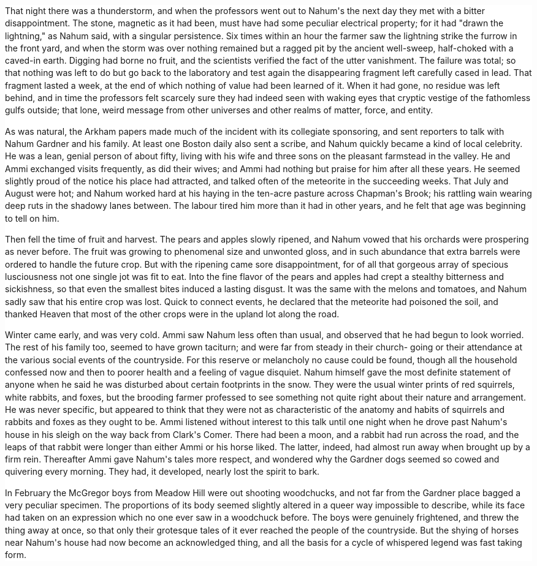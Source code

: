 That night there was a thunderstorm, and when the professors went out to Nahum's the next day they met with a bitter disappointment. The stone, magnetic as it had been, must have had some peculiar electrical property; for it had "drawn the lightning," as Nahum said, with a singular persistence. Six times within an hour the farmer saw the lightning strike the furrow in the front yard, and when the storm was over nothing remained but a ragged pit by the ancient well-sweep, half-choked with a caved-in earth. Digging had borne no fruit, and the scientists verified the fact of the utter vanishment. The failure was total; so that nothing was left to do but go back to the laboratory and test again the disappearing fragment left carefully cased in lead. That fragment lasted a week, at the end of which nothing of value had been learned of it. When it had gone, no residue was left behind, and in time the professors felt scarcely sure they had indeed seen with waking eyes that cryptic vestige of the fathomless gulfs outside; that lone, weird message from other universes and other realms of matter, force, and entity.

As was natural, the Arkham papers made much of the incident with its collegiate sponsoring, and sent reporters to talk with Nahum Gardner and his family. At least one Boston daily also sent a scribe, and Nahum quickly became a kind of local celebrity. He was a lean, genial person of about fifty, living with his wife and three sons on the pleasant farmstead in the valley. He and Ammi exchanged visits frequently, as did their wives; and Ammi had nothing but praise for him after all these years. He seemed slightly proud of the notice his place had attracted, and talked often of the meteorite in the succeeding weeks. That July and August were hot; and Nahum worked hard at his haying in the ten-acre pasture across Chapman's Brook; his rattling wain wearing deep ruts in the shadowy lanes between. The labour tired him more than it had in other years, and he felt that age was beginning to tell on him.

Then fell the time of fruit and harvest. The pears and apples slowly ripened, and Nahum vowed that his orchards were prospering as never before. The fruit was growing to phenomenal size and unwonted gloss, and in such abundance that extra barrels were ordered to handle the future crop. But with the ripening came sore disappointment, for of all that gorgeous array of specious lusciousness not one single jot was fit to eat. Into the fine flavor of the pears and apples had crept a stealthy bitterness and sickishness, so that even the smallest bites induced a lasting disgust. It was the same with the melons and tomatoes, and Nahum sadly saw that his entire crop was lost. Quick to connect events, he declared that the meteorite had poisoned the soil, and thanked Heaven that most of the other crops were in the upland lot along the road.

Winter came early, and was very cold. Ammi saw Nahum less often than usual, and observed that he had begun to look worried. The rest of his family too, seemed to have grown taciturn; and were far from steady in their church- going or their attendance at the various social events of the countryside. For this reserve or melancholy no cause could be found, though all the household confessed now and then to poorer health and a feeling of vague disquiet. Nahum himself gave the most definite statement of anyone when he said he was disturbed about certain footprints in the snow. They were the usual winter prints of red squirrels, white rabbits, and foxes, but the brooding farmer professed to see something not quite right about their nature and arrangement. He was never specific, but appeared to think that they were not as characteristic of the anatomy and habits of squirrels and rabbits and foxes as they ought to be. Ammi listened without interest to this talk until one night when he drove past Nahum's house in his sleigh on the way back from Clark's Comer. There had been a moon, and a rabbit had run across the road, and the leaps of that rabbit were longer than either Ammi or his horse liked. The latter, indeed, had almost run away when brought up by a firm rein. Thereafter Ammi gave Nahum's tales more respect, and wondered why the Gardner dogs seemed so cowed and quivering every morning. They had, it developed, nearly lost the spirit to bark.

In February the McGregor boys from Meadow Hill were out shooting woodchucks, and not far from the Gardner place bagged a very peculiar specimen. The proportions of its body seemed slightly altered in a queer way impossible to describe, while its face had taken on an expression which no one ever saw in a woodchuck before. The boys were genuinely frightened, and threw the thing away at once, so that only their grotesque tales of it ever reached the people of the countryside. But the shying of horses near Nahum's house had now become an acknowledged thing, and all the basis for a cycle of whispered legend was fast taking form.
